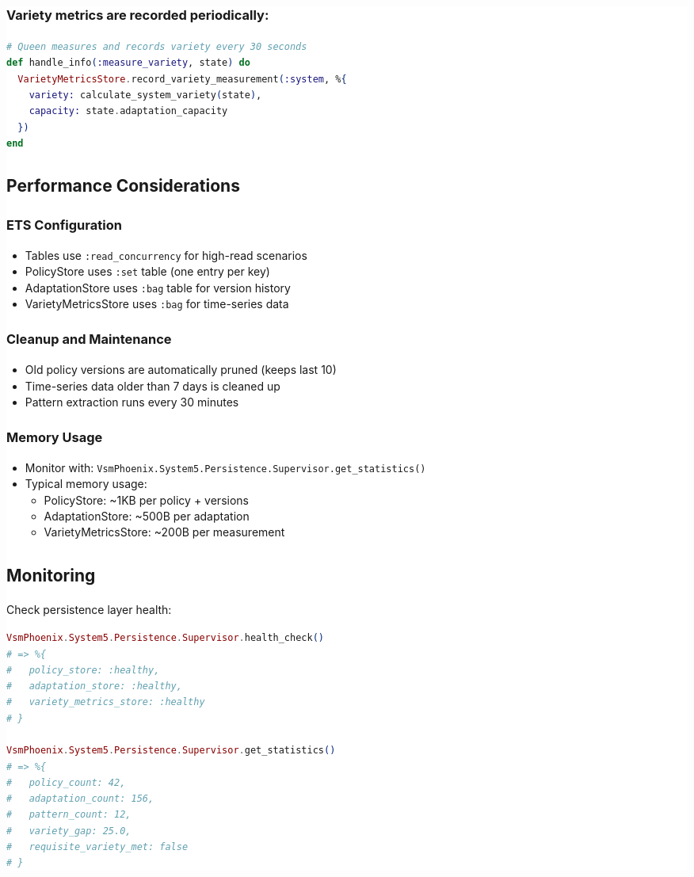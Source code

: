 ```elixir
```

### Variety metrics are recorded periodically:
```elixir
# Queen measures and records variety every 30 seconds
def handle_info(:measure_variety, state) do
  VarietyMetricsStore.record_variety_measurement(:system, %{
    variety: calculate_system_variety(state),
    capacity: state.adaptation_capacity
  })
end
```

## Performance Considerations

### ETS Configuration
- Tables use `:read_concurrency` for high-read scenarios
- PolicyStore uses `:set` table (one entry per key)
- AdaptationStore uses `:bag` table for version history
- VarietyMetricsStore uses `:bag` for time-series data

### Cleanup and Maintenance
- Old policy versions are automatically pruned (keeps last 10)
- Time-series data older than 7 days is cleaned up
- Pattern extraction runs every 30 minutes

### Memory Usage
- Monitor with: `VsmPhoenix.System5.Persistence.Supervisor.get_statistics()`
- Typical memory usage:
  - PolicyStore: ~1KB per policy + versions
  - AdaptationStore: ~500B per adaptation
  - VarietyMetricsStore: ~200B per measurement

## Monitoring

Check persistence layer health:
```elixir
VsmPhoenix.System5.Persistence.Supervisor.health_check()
# => %{
#   policy_store: :healthy,
#   adaptation_store: :healthy,
#   variety_metrics_store: :healthy
# }

VsmPhoenix.System5.Persistence.Supervisor.get_statistics()
# => %{
#   policy_count: 42,
#   adaptation_count: 156,
#   pattern_count: 12,
#   variety_gap: 25.0,
#   requisite_variety_met: false
# }
```
